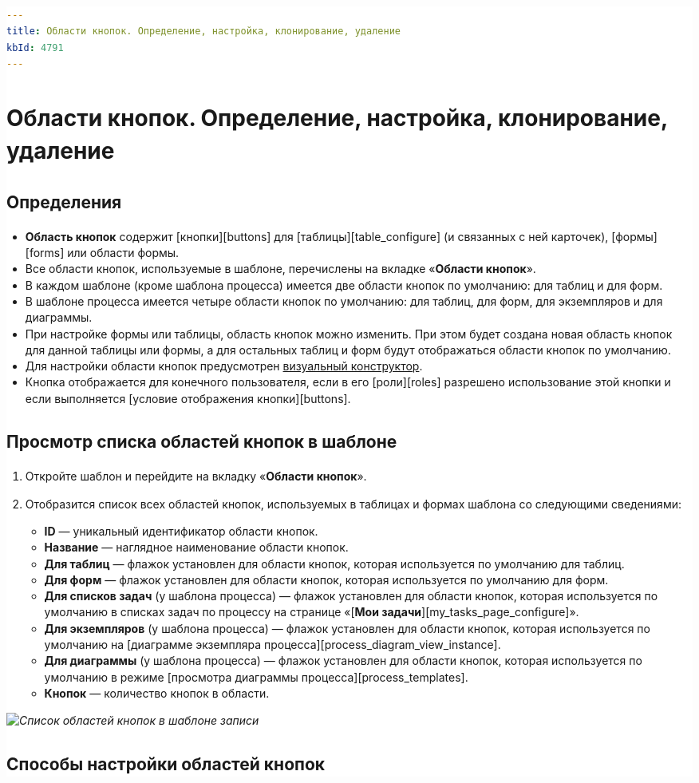 ```yaml
---
title: Области кнопок. Определение, настройка, клонирование, удаление
kbId: 4791
---
```


# Области кнопок. Определение, настройка, клонирование, удаление

## Определения

- **Область кнопок** содержит [кнопки][buttons] для [таблицы][table_configure] (и связанных с ней карточек), [формы][forms] или области формы.
- Все области кнопок, используемые в шаблоне, перечислены на вкладке «**Области кнопок**».
- В каждом шаблоне (кроме шаблона процесса) имеется две области кнопок по умолчанию: для таблиц и для форм.
- В шаблоне процесса имеется четыре области кнопок по умолчанию: для таблиц, для форм, для экземпляров и для диаграммы.
- При настройке формы или таблицы, область кнопок можно изменить. При этом будет создана новая область кнопок для данной таблицы или формы, а для остальных таблиц и форм будут отображаться области кнопок по умолчанию.
- Для настройки области кнопок предусмотрен [визуальный конструктор](#button_area_configure).
- Кнопка отображается для конечного пользователя, если в его [роли][roles] разрешено использование этой кнопки и если выполняется [условие отображения кнопки][buttons].

## Просмотр списка областей кнопок в шаблоне

1. Откройте шаблон и перейдите на вкладку «**Области кнопок**».
2. Отобразится список всех областей кнопок, используемых в таблицах и формах шаблона со следующими сведениями:

    - **ID** — уникальный идентификатор области кнопок.
    - **Название** — наглядное наименование области кнопок.
    - **Для таблиц** — флажок установлен для области кнопок, которая используется по умолчанию для таблиц.
    - **Для форм** — флажок установлен для области кнопок, которая используется по умолчанию для форм.
    - **Для списков задач** (у шаблона процесса) — флажок установлен для области кнопок, которая используется по умолчанию в списках задач по процессу на странице «[**Мои задачи**][my_tasks_page_configure]».
    - **Для экземпляров** (у шаблона процесса) — флажок установлен для области кнопок, которая используется по умолчанию на [диаграмме экземпляра процесса][process_diagram_view_instance].
    - **Для диаграммы** (у шаблона процесса) — флажок установлен для области кнопок, которая используется по умолчанию в режиме [просмотра диаграммы процесса][process_templates].
    - **Кнопок** — количество кнопок в области.

_![Список областей кнопок в шаблоне записи](https://kb.comindware.ru/assets/buttons_area_list.png)_

## Способы настройки областей кнопок
